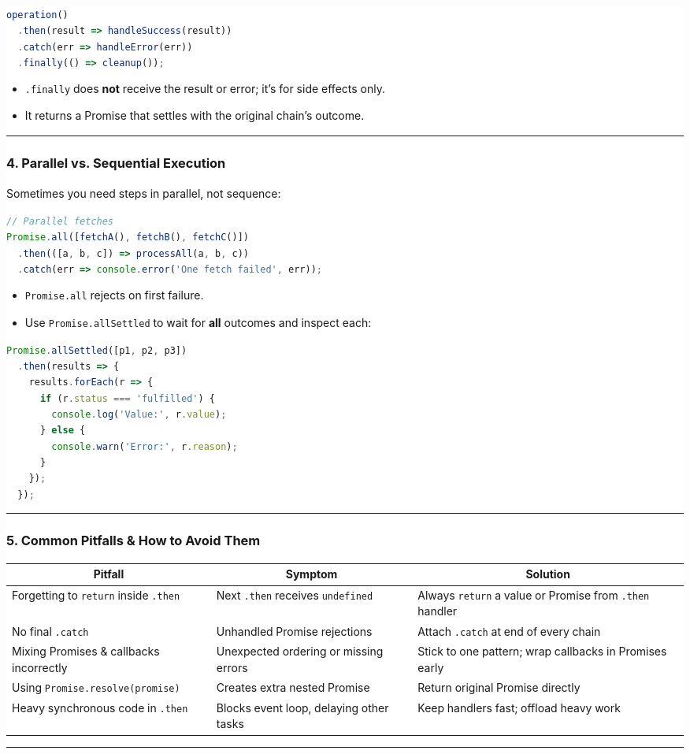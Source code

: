 ```js
operation()
  .then(result => handleSuccess(result))
  .catch(err => handleError(err))
  .finally(() => cleanup());
```

- `.finally` does **not** receive the result or error; it’s for side effects only.
    
- It returns a Promise that settles with the original chain’s outcome.
    

---

### 4. Parallel vs. Sequential Execution

Sometimes you need steps in parallel, not sequence:

```js
// Parallel fetches
Promise.all([fetchA(), fetchB(), fetchC()])
  .then(([a, b, c]) => processAll(a, b, c))
  .catch(err => console.error('One fetch failed', err));
```

- `Promise.all` rejects on first failure.
    
- Use `Promise.allSettled` to wait for **all** outcomes and inspect each:
    

```js
Promise.allSettled([p1, p2, p3])
  .then(results => {
    results.forEach(r => {
      if (r.status === 'fulfilled') {
        console.log('Value:', r.value);
      } else {
        console.warn('Error:', r.reason);
      }
    });
  });
```

---

### 5. Common Pitfalls & How to Avoid Them

|Pitfall|Symptom|Solution|
|---|---|---|
|Forgetting to `return` inside `.then`|Next `.then` receives `undefined`|Always `return` a value or Promise from `.then` handler|
|No final `.catch`|Unhandled Promise rejections|Attach `.catch` at end of every chain|
|Mixing Promises & callbacks incorrectly|Unexpected ordering or missing errors|Stick to one pattern; wrap callbacks in Promises early|
|Using `Promise.resolve(promise)`|Creates extra nested Promise|Return original Promise directly|
|Heavy synchronous code in `.then`|Blocks event loop, delaying other tasks|Keep handlers fast; offload heavy work|

---